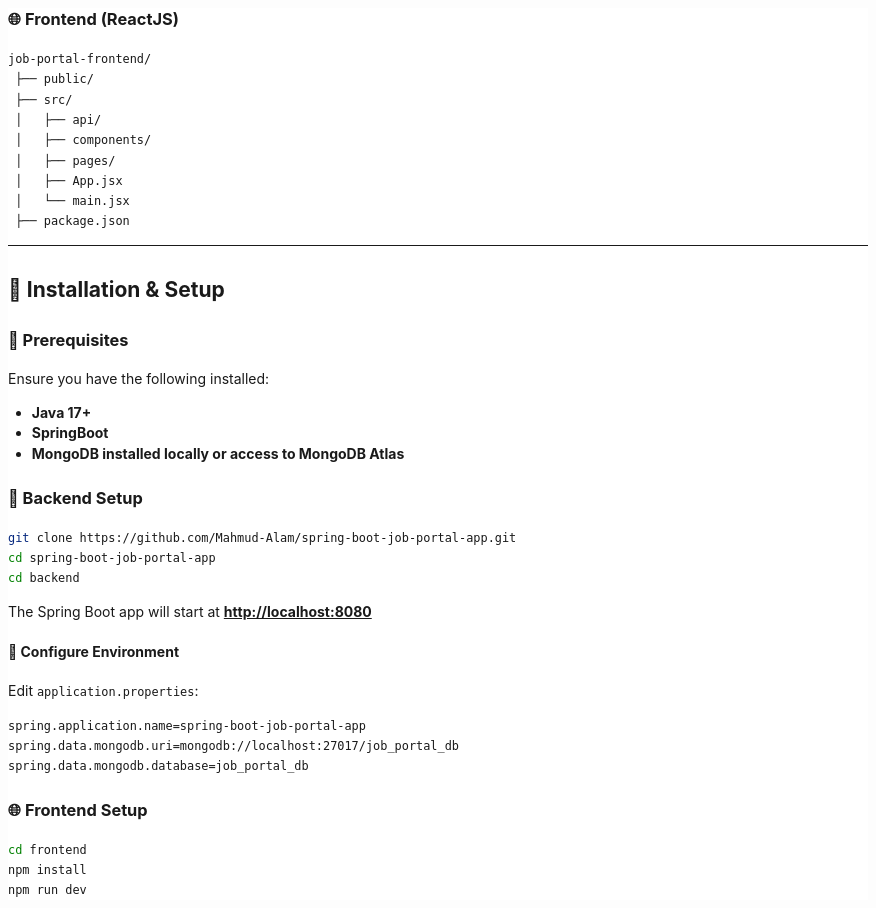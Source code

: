 ### 🌐 Frontend (ReactJS)

```
job-portal-frontend/
 ├── public/
 ├── src/
 │   ├── api/
 │   ├── components/
 │   ├── pages/
 │   ├── App.jsx
 │   └── main.jsx 
 ├── package.json

```

---

## 🔧 Installation & Setup

### 📌 Prerequisites
Ensure you have the following installed:
- **Java 17+**
- **SpringBoot**
- **MongoDB installed locally or access to MongoDB Atlas**

### 🔽 Backend Setup

```bash
git clone https://github.com/Mahmud-Alam/spring-boot-job-portal-app.git
cd spring-boot-job-portal-app
cd backend
```

The Spring Boot app will start at **[http://localhost:8080](http://localhost:8080)**


#### 🧪 Configure Environment

Edit `application.properties`:

```properties
spring.application.name=spring-boot-job-portal-app
spring.data.mongodb.uri=mongodb://localhost:27017/job_portal_db
spring.data.mongodb.database=job_portal_db
```

### 🌐 Frontend Setup

```bash
cd frontend
npm install
npm run dev
```
